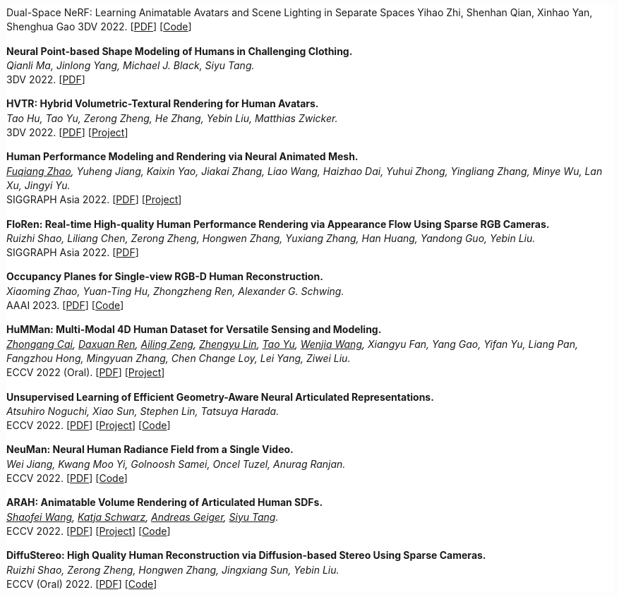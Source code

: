 Dual-Space NeRF: Learning Animatable Avatars and Scene Lighting in Separate Spaces
Yihao Zhi, Shenhan Qian, Xinhao Yan, Shenghua Gao
3DV 2022. [[PDF](https://arxiv.org/abs/2208.14851)] [[Code](https://github.com/zyhbili/Dual-Space-NeRF)]

**Neural Point-based Shape Modeling of Humans in Challenging Clothing.**<br>
*Qianli Ma, Jinlong Yang, Michael J. Black, Siyu Tang.*<br>
3DV 2022. [[PDF](https://arxiv.org/abs/2209.06814)]

**HVTR: Hybrid Volumetric-Textural Rendering for Human Avatars.**<br>
*Tao Hu, Tao Yu, Zerong Zheng, He Zhang, Yebin Liu, Matthias Zwicker.*<br>
3DV 2022. [[PDF](https://arxiv.org/abs/2112.10203)] [[Project](https://www.cs.umd.edu/~taohu/hvtr)]

**Human Performance Modeling and Rendering via Neural Animated Mesh.**<br>
*[Fuqiang Zhao](https://zhaofuq.github.io), Yuheng Jiang, Kaixin Yao, Jiakai Zhang, Liao Wang, Haizhao Dai, Yuhui Zhong, Yingliang Zhang, Minye Wu, Lan Xu, Jingyi Yu.*<br>
SIGGRAPH Asia 2022. [[PDF](https://arxiv.org/abs/2209.08468)] [[Project](https://zhaofuq.github.io/NeuralAM)]

**FloRen: Real-time High-quality Human Performance Rendering via Appearance Flow Using Sparse RGB Cameras.**<br>
*Ruizhi Shao, Liliang Chen, Zerong Zheng, Hongwen Zhang, Yuxiang Zhang, Han Huang, Yandong Guo, Yebin Liu.*<br>
SIGGRAPH Asia 2022. [[PDF](https://dl.acm.org/doi/abs/10.1145/3550469.3555409)] 

**Occupancy Planes for Single-view RGB-D Human Reconstruction.**<br>
*Xiaoming Zhao, Yuan-Ting Hu, Zhongzheng Ren, Alexander G. Schwing.*<br>
AAAI 2023. [[PDF](https://arxiv.org/abs/2208.02817)] [[Code](https://github.com/Xiaoming-Zhao/oplanes)]

**HuMMan: Multi-Modal 4D Human Dataset for Versatile Sensing and Modeling.**<br>
*[Zhongang Cai](https://caizhongang.github.io), [Daxuan Ren](https://kimren227.github.io), [Ailing Zeng](https://ailingzeng.site), [Zhengyu Lin](https://www.linkedin.com/in/zhengyu-lin-a908aba8), [Tao Yu](https://ytrock.com), [Wenjia Wang](https://scholar.google.com/citations?user=cVWmlYQAAAAJ&hl), Xiangyu Fan, Yang Gao, Yifan Yu, Liang Pan, Fangzhou Hong, Mingyuan Zhang, Chen Change Loy, Lei Yang, Ziwei Liu.*<br>
ECCV 2022 (Oral). [[PDF](https://arxiv.org/abs/2204.13686)] [[Project](https://caizhongang.github.io/projects/HuMMan)]

**Unsupervised Learning of Efficient Geometry-Aware Neural Articulated Representations.**<br>
*Atsuhiro Noguchi, Xiao Sun, Stephen Lin, Tatsuya Harada.*<br>
ECCV 2022. [[PDF](https://arxiv.org/abs/2204.08839)] [[Project](https://nogu-atsu.github.io/ENARF-GAN)] [[Code](https://github.com/nogu-atsu/ENARF-GAN)]

**NeuMan: Neural Human Radiance Field from a Single Video.**<br>
*Wei Jiang, Kwang Moo Yi, Golnoosh Samei, Oncel Tuzel, Anurag Ranjan.*<br>
ECCV 2022. [[PDF](https://arxiv.org/abs/2203.10157)] [[Code](https://github.com/apple/ml-neuman)]

**ARAH: Animatable Volume Rendering of Articulated Human SDFs.**<br>
*[Shaofei Wang](https://taconite.github.io), [Katja Schwarz](https://katjaschwarz.github.io), [Andreas Geiger](http://www.cvlibs.net), [Siyu Tang](https://vlg.inf.ethz.ch/team/Prof-Dr-Siyu-Tang.html).*<br>
ECCV 2022. [[PDF](https://arxiv.org/abs/2210.10036)] [[Project](https://neuralbodies.github.io/arah)] [[Code](https://github.com/taconite/arah-release)]

**DiffuStereo: High Quality Human Reconstruction via Diffusion-based Stereo Using Sparse Cameras.**<br>
*Ruizhi Shao, Zerong Zheng, Hongwen Zhang, Jingxiang Sun, Yebin Liu.*<br>
ECCV (Oral) 2022. [[PDF](https://arxiv.org/abs/2207.08000)] [[Code](https://github.com/DSaurus/DiffuStereo)]
